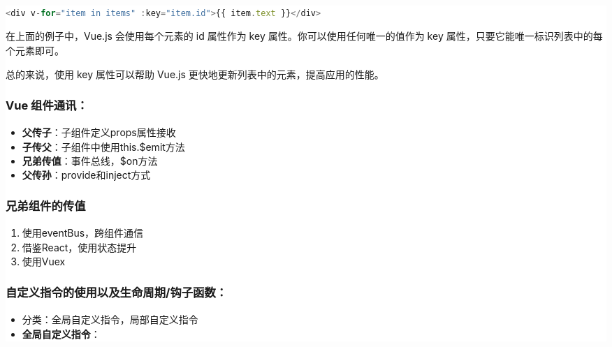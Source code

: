 ```javascript
<div v-for="item in items" :key="item.id">{{ item.text }}</div>
```

在上面的例子中，Vue.js 会使用每个元素的 id 属性作为 key 属性。你可以使用任何唯一的值作为 key 属性，只要它能唯一标识列表中的每个元素即可。

总的来说，使用 key 属性可以帮助 Vue.js 更快地更新列表中的元素，提高应用的性能。

### Vue 组件通讯：

- **父传子**：子组件定义props属性接收
- **子传父**：子组件中使用this.$emit方法
- **兄弟传值**：事件总线，$on方法
- **父传孙**：provide和inject方式

### 兄弟组件的传值

1. 使用eventBus，跨组件通信
2. 借鉴React，使用状态提升
3. 使用Vuex

### 自定义指令的使用以及生命周期/钩子函数：

-  分类：全局自定义指令，局部自定义指令 
-  **全局自定义指令**： 

